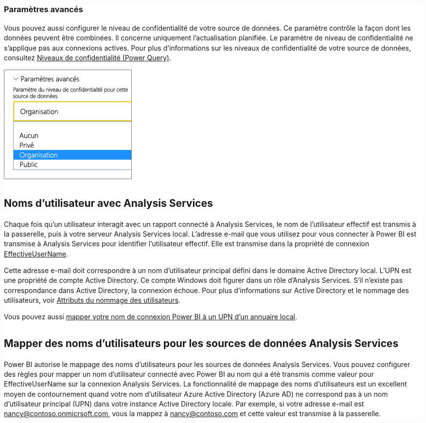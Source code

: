 ### <a name="advanced-settings"></a>Paramètres avancés

Vous pouvez aussi configurer le niveau de confidentialité de votre source de données. Ce paramètre contrôle la façon dont les données peuvent être combinées. Il concerne uniquement l’actualisation planifiée. Le paramètre de niveau de confidentialité ne s’applique pas aux connexions actives. Pour plus d’informations sur les niveaux de confidentialité de votre source de données, consultez [Niveaux de confidentialité (Power Query)](https://support.office.com/article/Privacy-levels-Power-Query-CC3EDE4D-359E-4B28-BC72-9BEE7900B540).

![Définition du niveau de confidentialité](media/service-gateway-enterprise-manage-ssas/datasourcesettings9.png)

## <a name="user-names-with-analysis-services"></a>Noms d’utilisateur avec Analysis Services

<iframe width="560" height="315" src="https://www.youtube.com/embed/Qb5EEjkHoLg" frameborder="0" allowfullscreen></iframe>

Chaque fois qu’un utilisateur interagit avec un rapport connecté à Analysis Services, le nom de l’utilisateur effectif est transmis à la passerelle, puis à votre serveur Analysis Services local. L’adresse e-mail que vous utilisez pour vous connecter à Power BI est transmise à Analysis Services pour identifier l’utilisateur effectif. Elle est transmise dans la propriété de connexion [EffectiveUserName](/analysis-services/instances/connection-string-properties-analysis-services#bkmk_auth). 

Cette adresse e-mail doit correspondre à un nom d’utilisateur principal défini dans le domaine Active Directory local. L’UPN est une propriété de compte Active Directory. Ce compte Windows doit figurer dans un rôle d’Analysis Services. S’il n’existe pas correspondance dans Active Directory, la connexion échoue. Pour plus d’informations sur Active Directory et le nommage des utilisateurs, voir [Attributs du nommage des utilisateurs](/windows/win32/ad/naming-properties).

Vous pouvez aussi [mapper votre nom de connexion Power BI à un UPN d’un annuaire local](service-gateway-enterprise-manage-ssas.md#map-user-names-for-analysis-services-data-sources).

## <a name="map-user-names-for-analysis-services-data-sources"></a>Mapper des noms d’utilisateurs pour les sources de données Analysis Services

<iframe width="560" height="315" src="https://www.youtube.com/embed/eATPS-c7YRU" frameborder="0" allowfullscreen></iframe>

Power BI autorise le mappage des noms d’utilisateurs pour les sources de données Analysis Services. Vous pouvez configurer des règles pour mapper un nom d’utilisateur connecté avec Power BI au nom qui a été transmis comme valeur pour EffectiveUserName sur la connexion Analysis Services. La fonctionnalité de mappage des noms d’utilisateurs est un excellent moyen de contournement quand votre nom d’utilisateur Azure Active Directory (Azure AD) ne correspond pas à un nom d’utilisateur principal (UPN) dans votre instance Active Directory locale. Par exemple, si votre adresse e-mail est nancy@contoso.onmicrsoft.com, vous la mappez à nancy@contoso.com et cette valeur est transmise à la passerelle.
